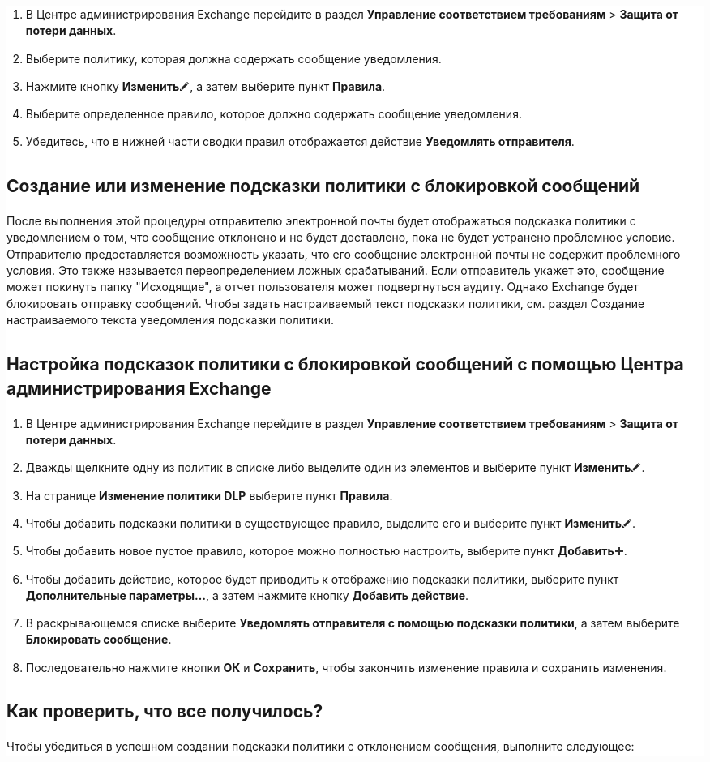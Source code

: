 1.  В Центре администрирования Exchange перейдите в раздел **Управление соответствием требованиям** \> **Защита от потери данных**.

2.  Выберите политику, которая должна содержать сообщение уведомления.

3.  Нажмите кнопку **Изменить**![Значок редактирования](images/Bb124582.6f53ccb2-1f13-4c02-bea0-30690e6ea71d(EXCHG.150).gif "Значок редактирования"), а затем выберите пункт **Правила**.

4.  Выберите определенное правило, которое должно содержать сообщение уведомления.

5.  Убедитесь, что в нижней части сводки правил отображается действие **Уведомлять отправителя**.

## Создание или изменение подсказки политики с блокировкой сообщений

После выполнения этой процедуры отправителю электронной почты будет отображаться подсказка политики с уведомлением о том, что сообщение отклонено и не будет доставлено, пока не будет устранено проблемное условие. Отправителю предоставляется возможность указать, что его сообщение электронной почты не содержит проблемного условия. Это также называется переопределением ложных срабатываний. Если отправитель укажет это, сообщение может покинуть папку "Исходящие", а отчет пользователя может подвергнуться аудиту. Однако Exchange будет блокировать отправку сообщений. Чтобы задать настраиваемый текст подсказки политики, см. раздел Создание настраиваемого текста уведомления подсказки политики.

## Настройка подсказок политики с блокировкой сообщений с помощью Центра администрирования Exchange

1.  В Центре администрирования Exchange перейдите в раздел **Управление соответствием требованиям** \> **Защита от потери данных**.

2.  Дважды щелкните одну из политик в списке либо выделите один из элементов и выберите пункт **Изменить**![Значок редактирования](images/Bb124582.6f53ccb2-1f13-4c02-bea0-30690e6ea71d(EXCHG.150).gif "Значок редактирования").

3.  На странице **Изменение политики DLP** выберите пункт **Правила**.

4.  Чтобы добавить подсказки политики в существующее правило, выделите его и выберите пункт **Изменить**![Значок редактирования](images/Bb124582.6f53ccb2-1f13-4c02-bea0-30690e6ea71d(EXCHG.150).gif "Значок редактирования").

5.  Чтобы добавить новое пустое правило, которое можно полностью настроить, выберите пункт **Добавить**![Значок добавления](images/JJ218640.c1e75329-d6d7-4073-a27d-498590bbb558(EXCHG.150).gif "Значок добавления").

6.  Чтобы добавить действие, которое будет приводить к отображению подсказки политики, выберите пункт **Дополнительные параметры…**, а затем нажмите кнопку **Добавить действие**.

7.  В раскрывающемся списке выберите **Уведомлять отправителя с помощью подсказки политики**, а затем выберите **Блокировать сообщение**.

8.  Последовательно нажмите кнопки **ОК** и **Сохранить**, чтобы закончить изменение правила и сохранить изменения.

## Как проверить, что все получилось?

Чтобы убедиться в успешном создании подсказки политики с отклонением сообщения, выполните следующее:
